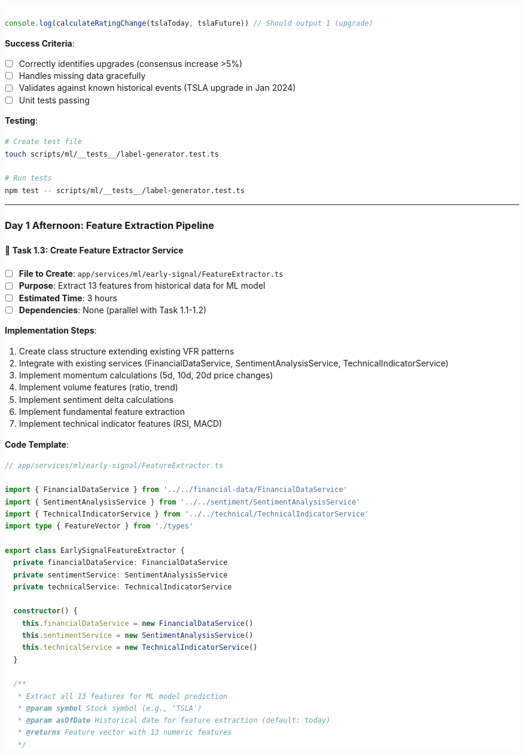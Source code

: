 ```typescript

console.log(calculateRatingChange(tslaToday, tslaFuture)) // Should output 1 (upgrade)
```

**Success Criteria**:
- [ ] Correctly identifies upgrades (consensus increase >5%)
- [ ] Handles missing data gracefully
- [ ] Validates against known historical events (TSLA upgrade in Jan 2024)
- [ ] Unit tests passing

**Testing**:
```bash
# Create test file
touch scripts/ml/__tests__/label-generator.test.ts

# Run tests
npm test -- scripts/ml/__tests__/label-generator.test.ts
```

---

### Day 1 Afternoon: Feature Extraction Pipeline

#### 🔴 Task 1.3: Create Feature Extractor Service
- [ ] **File to Create**: `app/services/ml/early-signal/FeatureExtractor.ts`
- [ ] **Purpose**: Extract 13 features from historical data for ML model
- [ ] **Estimated Time**: 3 hours
- [ ] **Dependencies**: None (parallel with Task 1.1-1.2)

**Implementation Steps**:
1. Create class structure extending existing VFR patterns
2. Integrate with existing services (FinancialDataService, SentimentAnalysisService, TechnicalIndicatorService)
3. Implement momentum calculations (5d, 10d, 20d price changes)
4. Implement volume features (ratio, trend)
5. Implement sentiment delta calculations
6. Implement fundamental feature extraction
7. Implement technical indicator features (RSI, MACD)

**Code Template**:
```typescript
// app/services/ml/early-signal/FeatureExtractor.ts

import { FinancialDataService } from '../../financial-data/FinancialDataService'
import { SentimentAnalysisService } from '../../sentiment/SentimentAnalysisService'
import { TechnicalIndicatorService } from '../../technical/TechnicalIndicatorService'
import type { FeatureVector } from './types'

export class EarlySignalFeatureExtractor {
  private financialDataService: FinancialDataService
  private sentimentService: SentimentAnalysisService
  private technicalService: TechnicalIndicatorService

  constructor() {
    this.financialDataService = new FinancialDataService()
    this.sentimentService = new SentimentAnalysisService()
    this.technicalService = new TechnicalIndicatorService()
  }

  /**
   * Extract all 13 features for ML model prediction
   * @param symbol Stock symbol (e.g., 'TSLA')
   * @param asOfDate Historical date for feature extraction (default: today)
   * @returns Feature vector with 13 numeric features
   */
```
